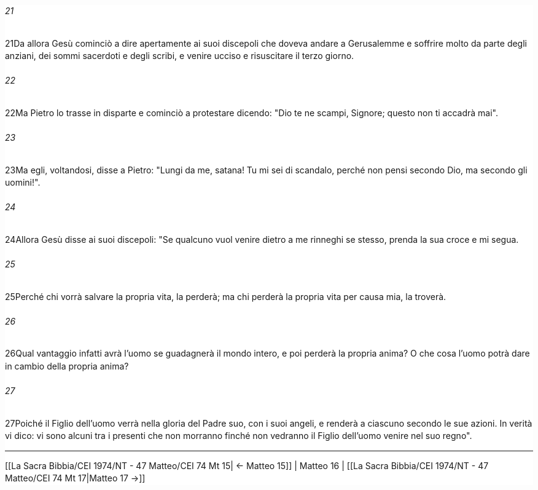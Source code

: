 ###### 21
<span class=vrs>21</span>Da allora Gesù cominciò a dire apertamente ai suoi discepoli che doveva andare a Gerusalemme e soffrire molto da parte degli anziani, dei sommi sacerdoti e degli scribi, e venire ucciso e risuscitare il terzo giorno.
###### 22
<span class=vrs>22</span>Ma Pietro lo trasse in disparte e cominciò a protestare dicendo: "Dio te ne scampi, Signore; questo non ti accadrà mai".
###### 23
<span class=vrs>23</span>Ma egli, voltandosi, disse a Pietro: "Lungi da me, satana! Tu mi sei di scandalo, perché non pensi secondo Dio, ma secondo gli uomini!".
###### 24
<span class=vrs>24</span>Allora Gesù disse ai suoi discepoli: "Se qualcuno vuol venire dietro a me rinneghi se stesso, prenda la sua croce e mi segua.
###### 25
<span class=vrs>25</span>Perché chi vorrà salvare la propria vita, la perderà; ma chi perderà la propria vita per causa mia, la troverà.
###### 26
<span class=vrs>26</span>Qual vantaggio infatti avrà l’uomo se guadagnerà il mondo intero, e poi perderà la propria anima? O che cosa l’uomo potrà dare in cambio della propria anima?
###### 27
<span class=vrs>27</span>Poiché il Figlio dell’uomo verrà nella gloria del Padre suo, con i suoi angeli, e renderà a ciascuno secondo le sue azioni. In verità vi dico: vi sono alcuni tra i presenti che non morranno finché non vedranno il Figlio dell’uomo venire nel suo regno".

***

[[La Sacra Bibbia/CEI 1974/NT - 47 Matteo/CEI 74 Mt 15| ← Matteo 15]] | Matteo 16 | [[La Sacra Bibbia/CEI 1974/NT - 47 Matteo/CEI 74 Mt 17|Matteo 17 →]]